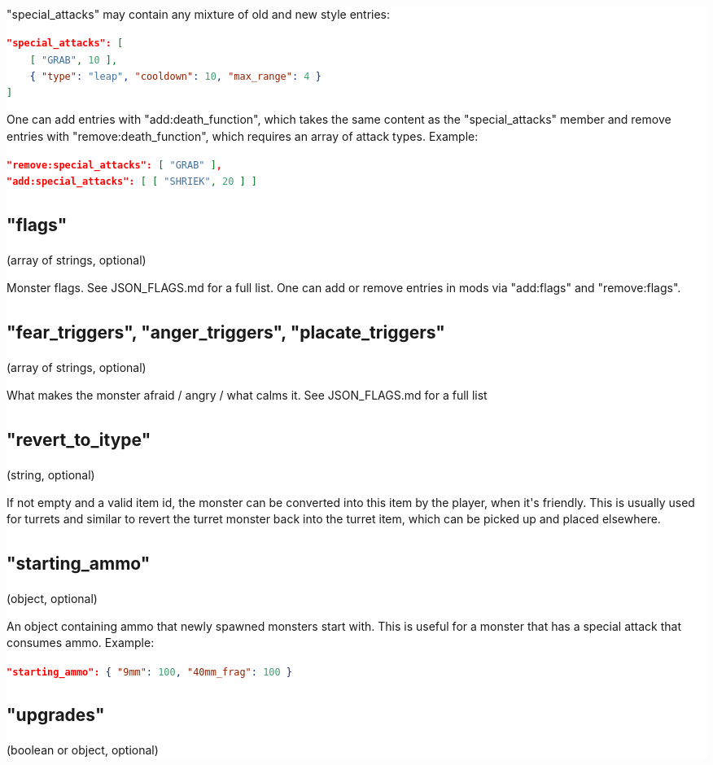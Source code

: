 "special_attacks" may contain any mixture of old and new style entries:

```JSON
"special_attacks": [
    [ "GRAB", 10 ],
    { "type": "leap", "cooldown": 10, "max_range": 4 }
]
```

One can add entries with "add:death_function", which takes the same content as the "special_attacks"
member and remove entries with "remove:death_function", which requires an array of attack types.
Example:

```JSON
"remove:special_attacks": [ "GRAB" ],
"add:special_attacks": [ [ "SHRIEK", 20 ] ]
```

## "flags"

(array of strings, optional)

Monster flags. See JSON_FLAGS.md for a full list. One can add or remove entries in mods via
"add:flags" and "remove:flags".

## "fear_triggers", "anger_triggers", "placate_triggers"

(array of strings, optional)

What makes the monster afraid / angry / what calms it. See JSON_FLAGS.md for a full list

## "revert_to_itype"

(string, optional)

If not empty and a valid item id, the monster can be converted into this item by the player, when
it's friendly. This is usually used for turrets and similar to revert the turret monster back into
the turret item, which can be picked up and placed elsewhere.

## "starting_ammo"

(object, optional)

An object containing ammo that newly spawned monsters start with. This is useful for a monster that
has a special attack that consumes ammo. Example:

```JSON
"starting_ammo": { "9mm": 100, "40mm_frag": 100 }
```

## "upgrades"

(boolean or object, optional)
